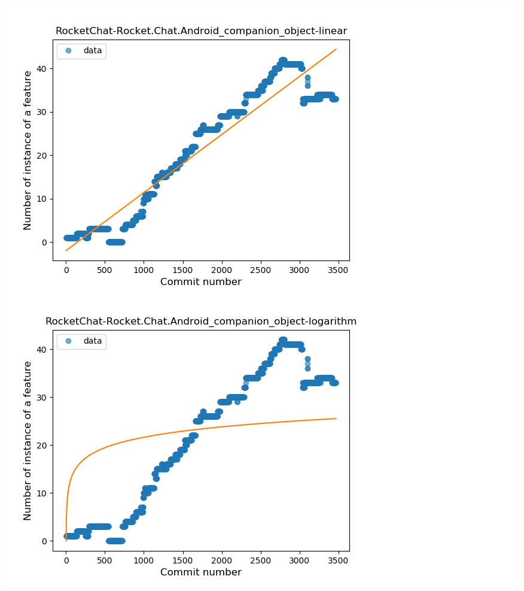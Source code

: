![RocketChat-Rocket.Chat.Android T1](../plots/RocketChat-Rocket.Chat.Android_companion_object_T1.png)
![RocketChat-Rocket.Chat.Android T6](../plots/RocketChat-Rocket.Chat.Android_companion_object_T6.png)